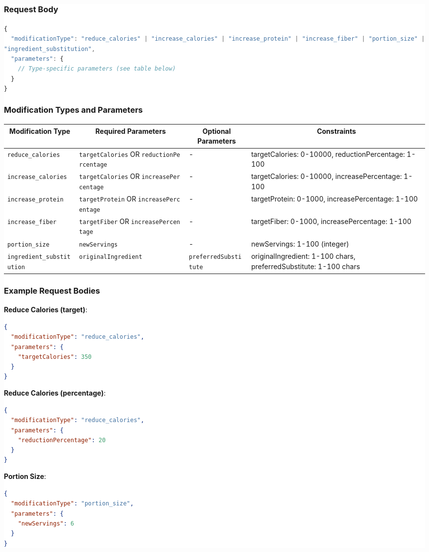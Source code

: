 ### Request Body

```typescript
{
  "modificationType": "reduce_calories" | "increase_calories" | "increase_protein" | "increase_fiber" | "portion_size" | "ingredient_substitution",
  "parameters": {
    // Type-specific parameters (see table below)
  }
}
```

### Modification Types and Parameters

| Modification Type | Required Parameters | Optional Parameters | Constraints |
|-------------------|---------------------|---------------------|-------------|
| `reduce_calories` | `targetCalories` OR `reductionPercentage` | - | targetCalories: 0-10000, reductionPercentage: 1-100 |
| `increase_calories` | `targetCalories` OR `increasePercentage` | - | targetCalories: 0-10000, increasePercentage: 1-100 |
| `increase_protein` | `targetProtein` OR `increasePercentage` | - | targetProtein: 0-1000, increasePercentage: 1-100 |
| `increase_fiber` | `targetFiber` OR `increasePercentage` | - | targetFiber: 0-1000, increasePercentage: 1-100 |
| `portion_size` | `newServings` | - | newServings: 1-100 (integer) |
| `ingredient_substitution` | `originalIngredient` | `preferredSubstitute` | originalIngredient: 1-100 chars, preferredSubstitute: 1-100 chars |

### Example Request Bodies

**Reduce Calories (target)**:
```json
{
  "modificationType": "reduce_calories",
  "parameters": {
    "targetCalories": 350
  }
}
```

**Reduce Calories (percentage)**:
```json
{
  "modificationType": "reduce_calories",
  "parameters": {
    "reductionPercentage": 20
  }
}
```

**Portion Size**:
```json
{
  "modificationType": "portion_size",
  "parameters": {
    "newServings": 6
  }
}
```
